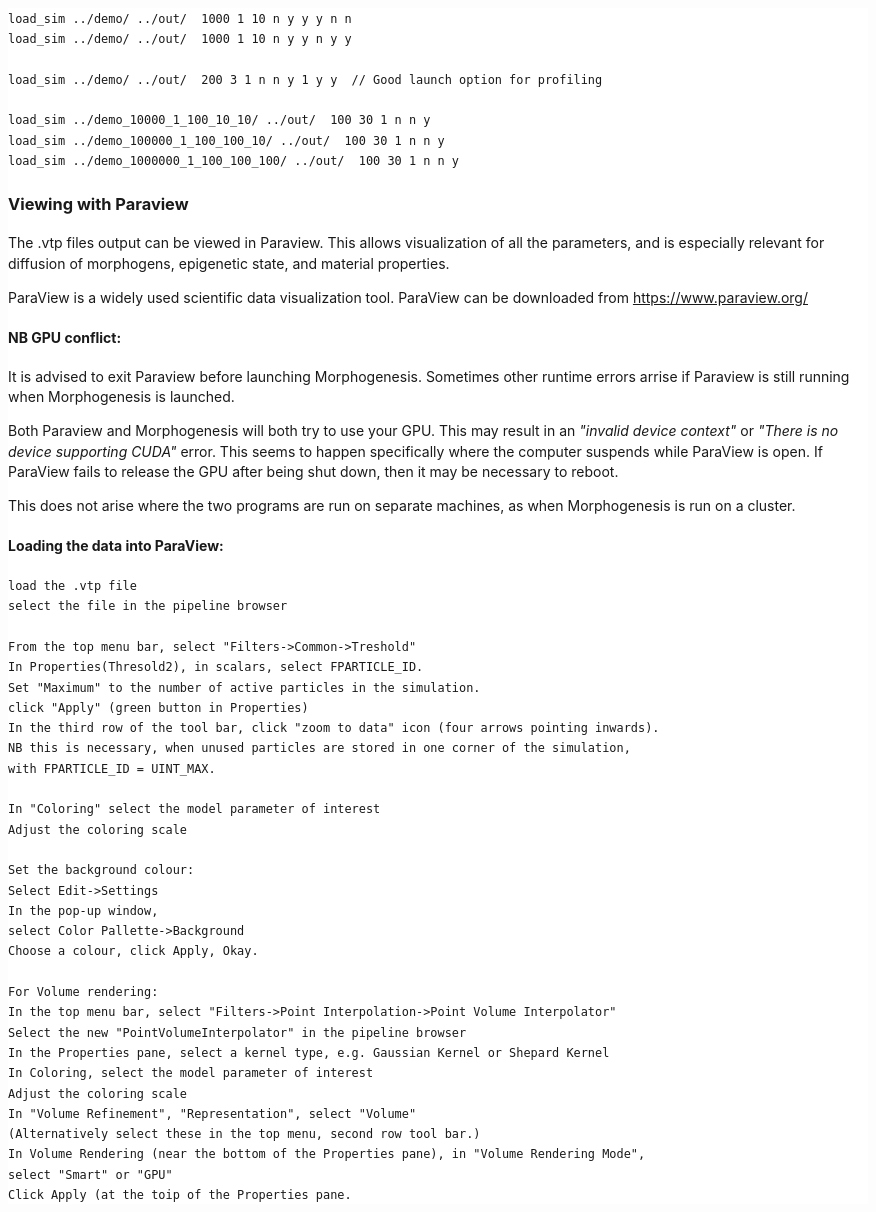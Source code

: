     
    load_sim ../demo/ ../out/  1000 1 10 n y y y n n
    load_sim ../demo/ ../out/  1000 1 10 n y y n y y
    
    load_sim ../demo/ ../out/  200 3 1 n n y 1 y y  // Good launch option for profiling
    
    load_sim ../demo_10000_1_100_10_10/ ../out/  100 30 1 n n y
    load_sim ../demo_100000_1_100_100_10/ ../out/  100 30 1 n n y
    load_sim ../demo_1000000_1_100_100_100/ ../out/  100 30 1 n n y
    
    


    
### Viewing with Paraview

The .vtp files output can be viewed in Paraview. 
This allows visualization of all the parameters, and is especially relevant for diffusion of morphogens, epigenetic state, and material properties.

ParaView is a widely used scientific data visualization tool.
ParaView can be downloaded from https://www.paraview.org/

#### NB GPU conflict:
It is advised to exit Paraview before launching Morphogenesis.
Sometimes other runtime errors arrise if Paraview is still running when Morphogenesis is launched.
    
Both Paraview and Morphogenesis will both try to use your GPU. 
This may result in an _"invalid device context"_ or _"There is no device supporting CUDA"_ error.
This seems to happen specifically where the computer suspends while ParaView is open.
If ParaView fails to release the GPU after being shut down, then it may be necessary to reboot.
    
This does not arise where the two programs are run on separate machines, as when Morphogenesis is run on a cluster.
    
#### Loading the data into ParaView:
    load the .vtp file 
    select the file in the pipeline browser
    
    From the top menu bar, select "Filters->Common->Treshold"
    In Properties(Thresold2), in scalars, select FPARTICLE_ID.
    Set "Maximum" to the number of active particles in the simulation.
    click "Apply" (green button in Properties)
    In the third row of the tool bar, click "zoom to data" icon (four arrows pointing inwards).
    NB this is necessary, when unused particles are stored in one corner of the simulation, 
    with FPARTICLE_ID = UINT_MAX.
    
    In "Coloring" select the model parameter of interest
    Adjust the coloring scale
    
    Set the background colour:
    Select Edit->Settings
    In the pop-up window,
    select Color Pallette->Background
    Choose a colour, click Apply, Okay.
    
    For Volume rendering:
    In the top menu bar, select "Filters->Point Interpolation->Point Volume Interpolator"
    Select the new "PointVolumeInterpolator" in the pipeline browser
    In the Properties pane, select a kernel type, e.g. Gaussian Kernel or Shepard Kernel
    In Coloring, select the model parameter of interest
    Adjust the coloring scale
    In "Volume Refinement", "Representation", select "Volume"
    (Alternatively select these in the top menu, second row tool bar.)
    In Volume Rendering (near the bottom of the Properties pane), in "Volume Rendering Mode", 
    select "Smart" or "GPU"
    Click Apply (at the toip of the Properties pane.
    